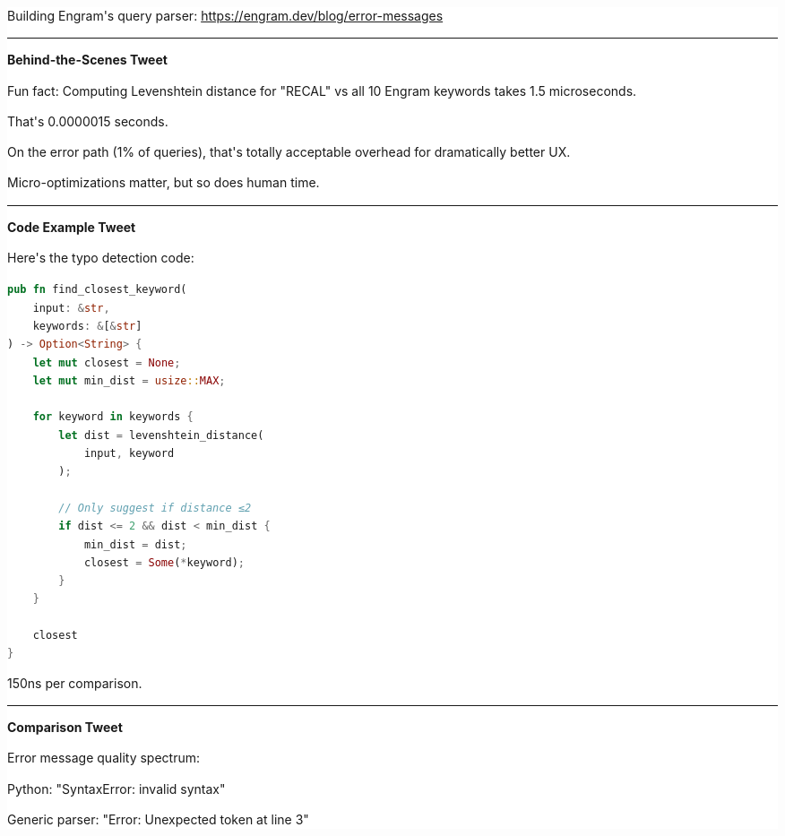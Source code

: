 Building Engram's query parser: https://engram.dev/blog/error-messages

---

**Behind-the-Scenes Tweet**

Fun fact: Computing Levenshtein distance for "RECAL" vs all 10 Engram keywords takes 1.5 microseconds.

That's 0.0000015 seconds.

On the error path (1% of queries), that's totally acceptable overhead for dramatically better UX.

Micro-optimizations matter, but so does human time.

---

**Code Example Tweet**

Here's the typo detection code:

```rust
pub fn find_closest_keyword(
    input: &str,
    keywords: &[&str]
) -> Option<String> {
    let mut closest = None;
    let mut min_dist = usize::MAX;

    for keyword in keywords {
        let dist = levenshtein_distance(
            input, keyword
        );

        // Only suggest if distance ≤2
        if dist <= 2 && dist < min_dist {
            min_dist = dist;
            closest = Some(*keyword);
        }
    }

    closest
}
```

150ns per comparison.

---

**Comparison Tweet**

Error message quality spectrum:

Python:
"SyntaxError: invalid syntax"

Generic parser:
"Error: Unexpected token at line 3"
